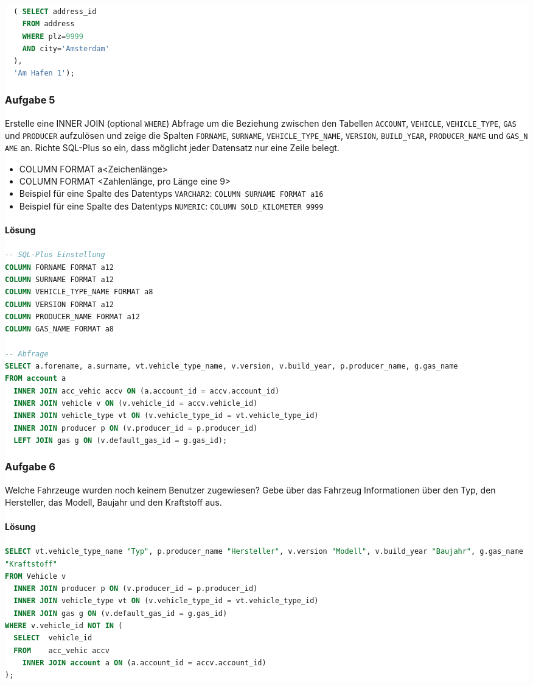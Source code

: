 ```sql
  ( SELECT address_id
    FROM address
    WHERE plz=9999
    AND city='Amsterdam'
  ),
  'Am Hafen 1');
```

### Aufgabe 5
Erstelle eine INNER JOIN (optional `WHERE`) Abfrage um die Beziehung zwischen den Tabellen `ACCOUNT`, `VEHICLE`, `VEHICLE_TYPE`, `GAS` und `PRODUCER` aufzulösen und zeige die Spalten `FORNAME`, `SURNAME`, `VEHICLE_TYPE_NAME`, `VERSION`, `BUILD_YEAR`, `PRODUCER_NAME` und `GAS_NAME` an. Richte SQL-Plus so ein, dass möglicht jeder Datensatz nur eine Zeile belegt.

* COLUMN <SPALTENNAME> FORMAT a<Zeichenlänge>
* COLUMN <SPALTENNAME> FORMAT <Zahlenlänge, pro Länge eine 9>
* Beispiel für eine Spalte des Datentyps `VARCHAR2`: `COLUMN SURNAME FORMAT a16`
* Beispiel für eine Spalte des Datentyps `NUMERIC`: `COLUMN SOLD_KILOMETER 9999`

#### Lösung
```sql
-- SQL-Plus Einstellung
COLUMN FORNAME FORMAT a12
COLUMN SURNAME FORMAT a12
COLUMN VEHICLE_TYPE_NAME FORMAT a8
COLUMN VERSION FORMAT a12
COLUMN PRODUCER_NAME FORMAT a12
COLUMN GAS_NAME FORMAT a8

-- Abfrage
SELECT a.forename, a.surname, vt.vehicle_type_name, v.version, v.build_year, p.producer_name, g.gas_name
FROM account a
  INNER JOIN acc_vehic accv ON (a.account_id = accv.account_id)
  INNER JOIN vehicle v ON (v.vehicle_id = accv.vehicle_id)
  INNER JOIN vehicle_type vt ON (v.vehicle_type_id = vt.vehicle_type_id)
  INNER JOIN producer p ON (v.producer_id = p.producer_id)
  LEFT JOIN gas g ON (v.default_gas_id = g.gas_id);
```

### Aufgabe 6
Welche Fahrzeuge wurden noch keinem Benutzer zugewiesen? Gebe über das Fahrzeug Informationen über den Typ, den Hersteller, das Modell, Baujahr und den Kraftstoff aus.

#### Lösung
```sql
SELECT vt.vehicle_type_name "Typ", p.producer_name "Hersteller", v.version "Modell", v.build_year "Baujahr", g.gas_name "Kraftstoff"
FROM Vehicle v
  INNER JOIN producer p ON (v.producer_id = p.producer_id)
  INNER JOIN vehicle_type vt ON (v.vehicle_type_id = vt.vehicle_type_id)
  INNER JOIN gas g ON (v.default_gas_id = g.gas_id)
WHERE v.vehicle_id NOT IN (
  SELECT  vehicle_id
  FROM    acc_vehic accv
    INNER JOIN account a ON (a.account_id = accv.account_id)
);
```
